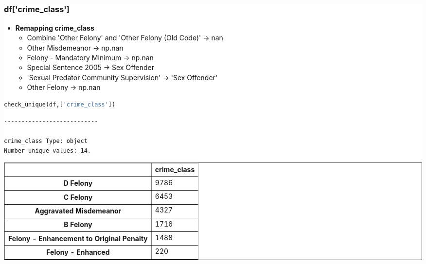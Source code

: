 ### df['crime_class']

- **Remapping crime_class**
    - Combine 'Other Felony' and 'Other Felony (Old Code)' -> nan
    - Other Misdemeanor -> np.nan
    - Felony - Mandatory Minimum -> np.nan
    - Special Sentence 2005 -> Sex Offender
    - 'Sexual Predator Community Supervision' -> 'Sex Offender'
    - Other Felony -> np.nan    


```python
check_unique(df,['crime_class'])
```

    
    ---------------------------
    
    crime_class Type: object
    Number unique values: 14.
    


<div>
<style scoped>
    .dataframe tbody tr th:only-of-type {
        vertical-align: middle;
    }

    .dataframe tbody tr th {
        vertical-align: top;
    }

    .dataframe thead th {
        text-align: right;
    }
</style>
<table border="1" class="dataframe">
  <thead>
    <tr style="text-align: right;">
      <th></th>
      <th>crime_class</th>
    </tr>
  </thead>
  <tbody>
    <tr>
      <th>D Felony</th>
      <td>9786</td>
    </tr>
    <tr>
      <th>C Felony</th>
      <td>6453</td>
    </tr>
    <tr>
      <th>Aggravated Misdemeanor</th>
      <td>4327</td>
    </tr>
    <tr>
      <th>B Felony</th>
      <td>1716</td>
    </tr>
    <tr>
      <th>Felony - Enhancement to Original Penalty</th>
      <td>1488</td>
    </tr>
    <tr>
      <th>Felony - Enhanced</th>
      <td>220</td>